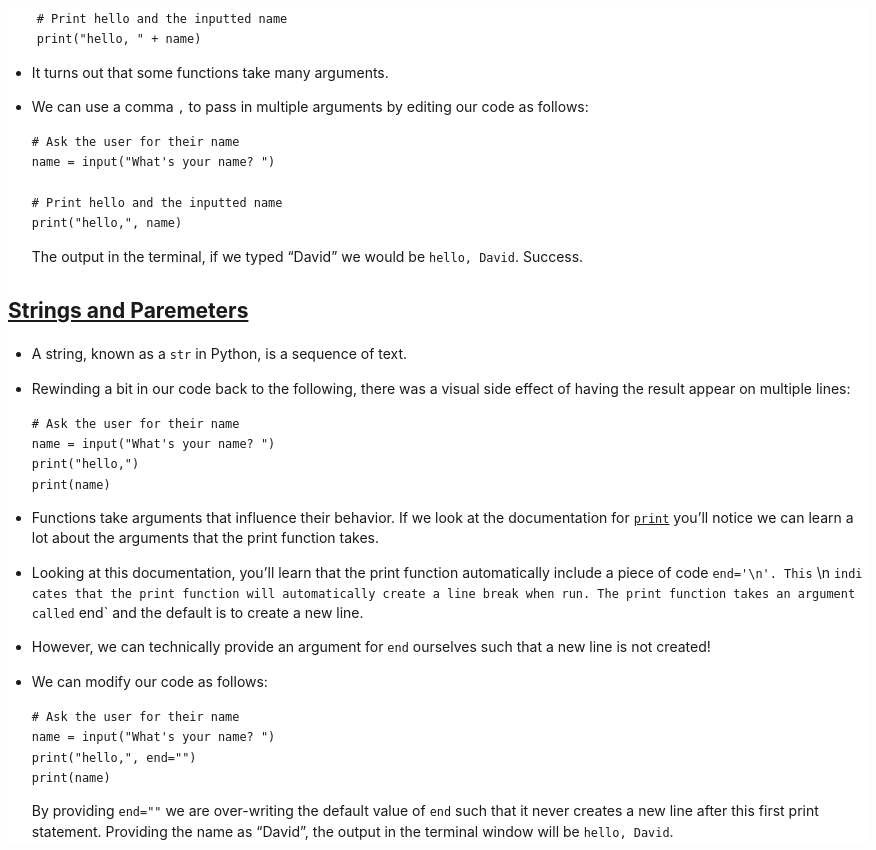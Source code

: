         # Print hello and the inputted name
        print("hello, " + name)
        
    
-   It turns out that some functions take many arguments.
-   We can use a comma `,` to pass in multiple arguments by editing our code as follows:
    
        # Ask the user for their name
        name = input("What's your name? ")
        
        # Print hello and the inputted name
        print("hello,", name)
        
    
    The output in the terminal, if we typed “David” we would be `hello, David`. Success.
    

## [Strings and Paremeters](https://cs50.harvard.edu/python/2022/notes/0/#strings-and-paremeters)

-   A string, known as a `str` in Python, is a sequence of text.
-   Rewinding a bit in our code back to the following, there was a visual side effect of having the result appear on multiple lines:
    
        # Ask the user for their name
        name = input("What's your name? ")
        print("hello,")
        print(name)
        
    
-   Functions take arguments that influence their behavior. If we look at the documentation for [`print`](https://docs.python.org/3/library/functions.html#print) you’ll notice we can learn a lot about the arguments that the print function takes.
-   Looking at this documentation, you’ll learn that the print function automatically include a piece of code `end='\n'. This` \\n `indicates that the print function will automatically create a line break when run. The print function takes an argument called` end\` and the default is to create a new line.
-   However, we can technically provide an argument for `end` ourselves such that a new line is not created!
-   We can modify our code as follows:
    
        # Ask the user for their name
        name = input("What's your name? ")
        print("hello,", end="")
        print(name)
        
    
    By providing `end=""` we are over-writing the default value of `end` such that it never creates a new line after this first print statement. Providing the name as “David”, the output in the terminal window will be `hello, David`.
    